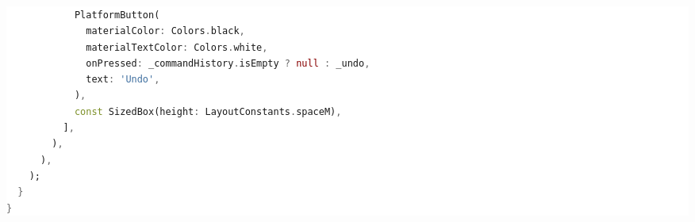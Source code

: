 ```dart
            PlatformButton(
              materialColor: Colors.black,
              materialTextColor: Colors.white,
              onPressed: _commandHistory.isEmpty ? null : _undo,
              text: 'Undo',
            ),
            const SizedBox(height: LayoutConstants.spaceM),
          ],
        ),
      ),
    );
  }
}
```
